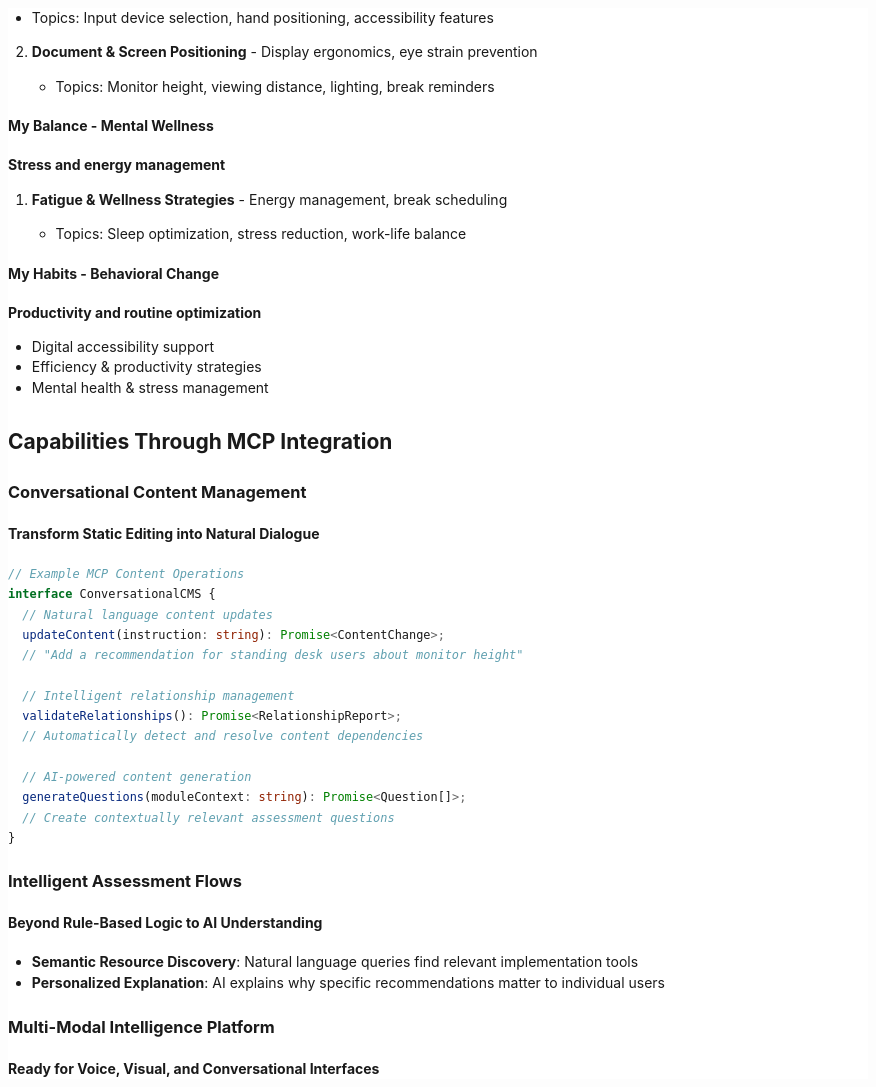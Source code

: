    - Topics: Input device selection, hand positioning, accessibility features

2. **Document & Screen Positioning** - Display ergonomics, eye strain prevention

   - Topics: Monitor height, viewing distance, lighting, break reminders

#### My Balance - Mental Wellness

**Stress and energy management**

1. **Fatigue & Wellness Strategies** - Energy management, break scheduling

   - Topics: Sleep optimization, stress reduction, work-life balance

#### My Habits - Behavioral Change

**Productivity and routine optimization**

- Digital accessibility support
- Efficiency & productivity strategies
- Mental health & stress management

## Capabilities Through MCP Integration

### Conversational Content Management

#### Transform Static Editing into Natural Dialogue

```typescript
// Example MCP Content Operations
interface ConversationalCMS {
  // Natural language content updates
  updateContent(instruction: string): Promise<ContentChange>;
  // "Add a recommendation for standing desk users about monitor height"

  // Intelligent relationship management
  validateRelationships(): Promise<RelationshipReport>;
  // Automatically detect and resolve content dependencies

  // AI-powered content generation
  generateQuestions(moduleContext: string): Promise<Question[]>;
  // Create contextually relevant assessment questions
}
```

### Intelligent Assessment Flows

#### Beyond Rule-Based Logic to AI Understanding

- **Semantic Resource Discovery**: Natural language queries find relevant implementation tools
- **Personalized Explanation**: AI explains why specific recommendations matter to individual users

### Multi-Modal Intelligence Platform

#### Ready for Voice, Visual, and Conversational Interfaces
